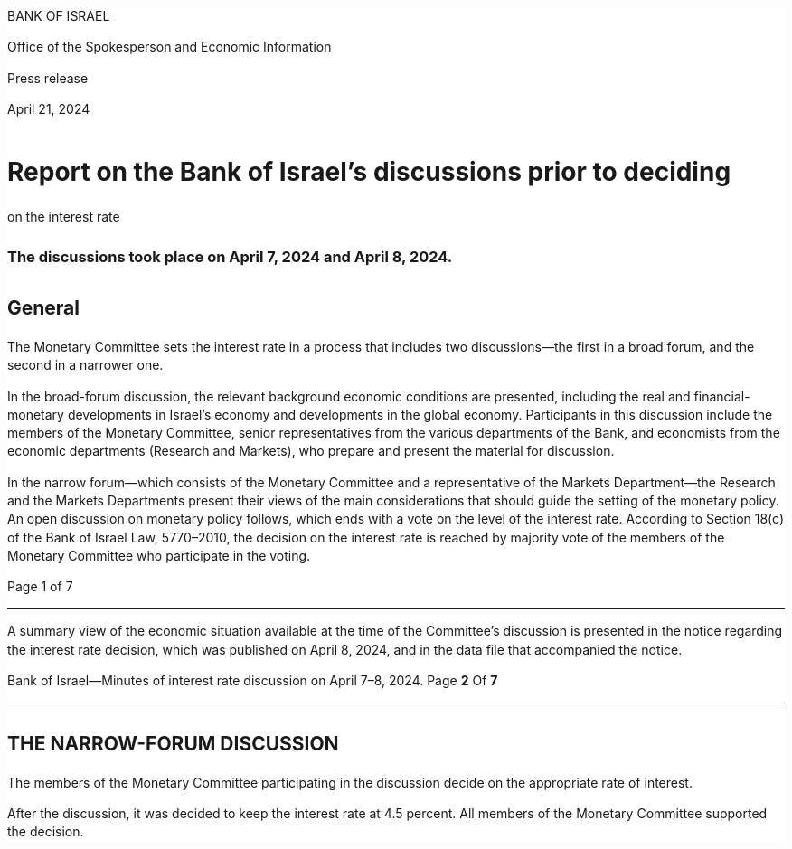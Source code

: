 BANK OF ISRAEL

Office of the Spokesperson and Economic Information

Press release

April 21, 2024

# Report on the Bank of Israel’s discussions prior to deciding
 on the interest rate

### The discussions took place on April 7, 2024 and April 8, 2024.

## General

The Monetary Committee sets the interest rate in a process that includes two
discussions––the first in a broad forum, and the second in a narrower one.

In the broad-forum discussion, the relevant background economic conditions are
presented, including the real and financial-monetary developments in Israel’s economy
and developments in the global economy. Participants in this discussion include the
members of the Monetary Committee, senior representatives from the various
departments of the Bank, and economists from the economic departments (Research
and Markets), who prepare and present the material for discussion.

In the narrow forum—which consists of the Monetary Committee and a representative
of the Markets Department—the Research and the Markets Departments present their
views of the main considerations that should guide the setting of the monetary policy.
An open discussion on monetary policy follows, which ends with a vote on the level of
the interest rate. According to Section 18(c) of the Bank of Israel Law, 5770–2010, the
decision on the interest rate is reached by majority vote of the members of the Monetary
Committee who participate in the voting.

Page 1 of 7


-----

A summary view of the economic situation available at the time of the Committee’s
discussion is presented in the notice regarding the interest rate decision, which was
published on April 8, 2024, and in the data file that accompanied the notice.

Bank of Israel—Minutes of interest rate discussion on April 7–8, 2024. Page **2** Of **7**


-----

## THE NARROW-FORUM DISCUSSION

The members of the Monetary Committee participating in the discussion decide on the
appropriate rate of interest.

After the discussion, it was decided to keep the interest rate at 4.5 percent. All members
of the Monetary Committee supported the decision.

